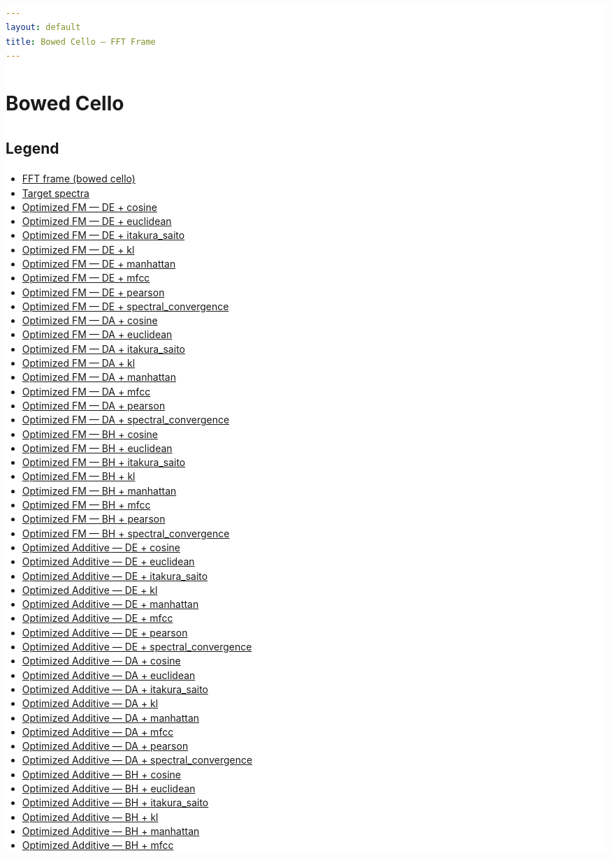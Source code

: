 ```yaml
---
layout: default
title: Bowed Cello — FFT Frame
---
```


<link rel="stylesheet" href="{{ '/assets/style.css' | relative_url }}">

# Bowed Cello

## Legend
- [FFT frame (bowed cello)](#cello-fft-frame)
- [Target spectra](#target-spectra)
- [Optimized FM — DE + cosine](#optimized-fm-with-de-cosine)
- [Optimized FM — DE + euclidean](#optimized-fm-with-de-euclidean)
- [Optimized FM — DE + itakura_saito](#optimized-fm-with-de-itakura-saito)
- [Optimized FM — DE + kl](#optimized-fm-with-de-kl)
- [Optimized FM — DE + manhattan](#optimized-fm-with-de-manhattan)
- [Optimized FM — DE + mfcc](#optimized-fm-with-de-mfcc)
- [Optimized FM — DE + pearson](#optimized-fm-with-de-pearson)
- [Optimized FM — DE + spectral_convergence](#optimized-fm-with-de-spectral-convergence)
- [Optimized FM — DA + cosine](#optimized-fm-with-da-cosine)
- [Optimized FM — DA + euclidean](#optimized-fm-with-da-euclidean)
- [Optimized FM — DA + itakura_saito](#optimized-fm-with-da-itakura-saito)
- [Optimized FM — DA + kl](#optimized-fm-with-da-kl)
- [Optimized FM — DA + manhattan](#optimized-fm-with-da-manhattan)
- [Optimized FM — DA + mfcc](#optimized-fm-with-da-mfcc)
- [Optimized FM — DA + pearson](#optimized-fm-with-da-pearson)
- [Optimized FM — DA + spectral_convergence](#optimized-fm-with-da-spectral-convergence)
 - [Optimized FM — BH + cosine](#optimized-fm-with-bh-cosine)
 - [Optimized FM — BH + euclidean](#optimized-fm-with-bh-euclidean)
 - [Optimized FM — BH + itakura_saito](#optimized-fm-with-bh-itakura-saito)
 - [Optimized FM — BH + kl](#optimized-fm-with-bh-kl)
 - [Optimized FM — BH + manhattan](#optimized-fm-with-bh-manhattan)
 - [Optimized FM — BH + mfcc](#optimized-fm-with-bh-mfcc)
 - [Optimized FM — BH + pearson](#optimized-fm-with-bh-pearson)
 - [Optimized FM — BH + spectral_convergence](#optimized-fm-with-bh-spectral-convergence)
 - [Optimized Additive — DE + cosine](#optimized-additive-with-de-cosine)
 - [Optimized Additive — DE + euclidean](#optimized-additive-with-de-euclidean)
 - [Optimized Additive — DE + itakura_saito](#optimized-additive-with-de-itakura-saito)
 - [Optimized Additive — DE + kl](#optimized-additive-with-de-kl)
 - [Optimized Additive — DE + manhattan](#optimized-additive-with-de-manhattan)
 - [Optimized Additive — DE + mfcc](#optimized-additive-with-de-mfcc)
 - [Optimized Additive — DE + pearson](#optimized-additive-with-de-pearson)
 - [Optimized Additive — DE + spectral_convergence](#optimized-additive-with-de-spectral-convergence)
 - [Optimized Additive — DA + cosine](#optimized-additive-with-da-cosine)
 - [Optimized Additive — DA + euclidean](#optimized-additive-with-da-euclidean)
 - [Optimized Additive — DA + itakura_saito](#optimized-additive-with-da-itakura-saito)
 - [Optimized Additive — DA + kl](#optimized-additive-with-da-kl)
 - [Optimized Additive — DA + manhattan](#optimized-additive-with-da-manhattan)
 - [Optimized Additive — DA + mfcc](#optimized-additive-with-da-mfcc)
 - [Optimized Additive — DA + pearson](#optimized-additive-with-da-pearson)
 - [Optimized Additive — DA + spectral_convergence](#optimized-additive-with-da-spectral-convergence)
 - [Optimized Additive — BH + cosine](#optimized-additive-with-bh-cosine)
 - [Optimized Additive — BH + euclidean](#optimized-additive-with-bh-euclidean)
 - [Optimized Additive — BH + itakura_saito](#optimized-additive-with-bh-itakura-saito)
 - [Optimized Additive — BH + kl](#optimized-additive-with-bh-kl)
 - [Optimized Additive — BH + manhattan](#optimized-additive-with-bh-manhattan)
 - [Optimized Additive — BH + mfcc](#optimized-additive-with-bh-mfcc)